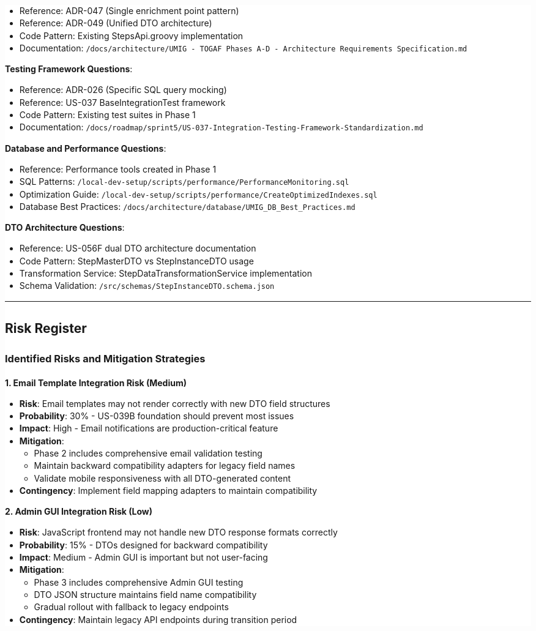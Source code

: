 - Reference: ADR-047 (Single enrichment point pattern)
- Reference: ADR-049 (Unified DTO architecture)
- Code Pattern: Existing StepsApi.groovy implementation
- Documentation: `/docs/architecture/UMIG - TOGAF Phases A-D - Architecture Requirements Specification.md`

**Testing Framework Questions**:

- Reference: ADR-026 (Specific SQL query mocking)
- Reference: US-037 BaseIntegrationTest framework
- Code Pattern: Existing test suites in Phase 1
- Documentation: `/docs/roadmap/sprint5/US-037-Integration-Testing-Framework-Standardization.md`

**Database and Performance Questions**:

- Reference: Performance tools created in Phase 1
- SQL Patterns: `/local-dev-setup/scripts/performance/PerformanceMonitoring.sql`
- Optimization Guide: `/local-dev-setup/scripts/performance/CreateOptimizedIndexes.sql`
- Database Best Practices: `/docs/architecture/database/UMIG_DB_Best_Practices.md`

**DTO Architecture Questions**:

- Reference: US-056F dual DTO architecture documentation
- Code Pattern: StepMasterDTO vs StepInstanceDTO usage
- Transformation Service: StepDataTransformationService implementation
- Schema Validation: `/src/schemas/StepInstanceDTO.schema.json`

---

## Risk Register

### Identified Risks and Mitigation Strategies

**1. Email Template Integration Risk (Medium)**

- **Risk**: Email templates may not render correctly with new DTO field structures
- **Probability**: 30% - US-039B foundation should prevent most issues
- **Impact**: High - Email notifications are production-critical feature
- **Mitigation**:
  - Phase 2 includes comprehensive email validation testing
  - Maintain backward compatibility adapters for legacy field names
  - Validate mobile responsiveness with all DTO-generated content
- **Contingency**: Implement field mapping adapters to maintain compatibility

**2. Admin GUI Integration Risk (Low)**

- **Risk**: JavaScript frontend may not handle new DTO response formats correctly
- **Probability**: 15% - DTOs designed for backward compatibility
- **Impact**: Medium - Admin GUI is important but not user-facing
- **Mitigation**:
  - Phase 3 includes comprehensive Admin GUI testing
  - DTO JSON structure maintains field name compatibility
  - Gradual rollout with fallback to legacy endpoints
- **Contingency**: Maintain legacy API endpoints during transition period

